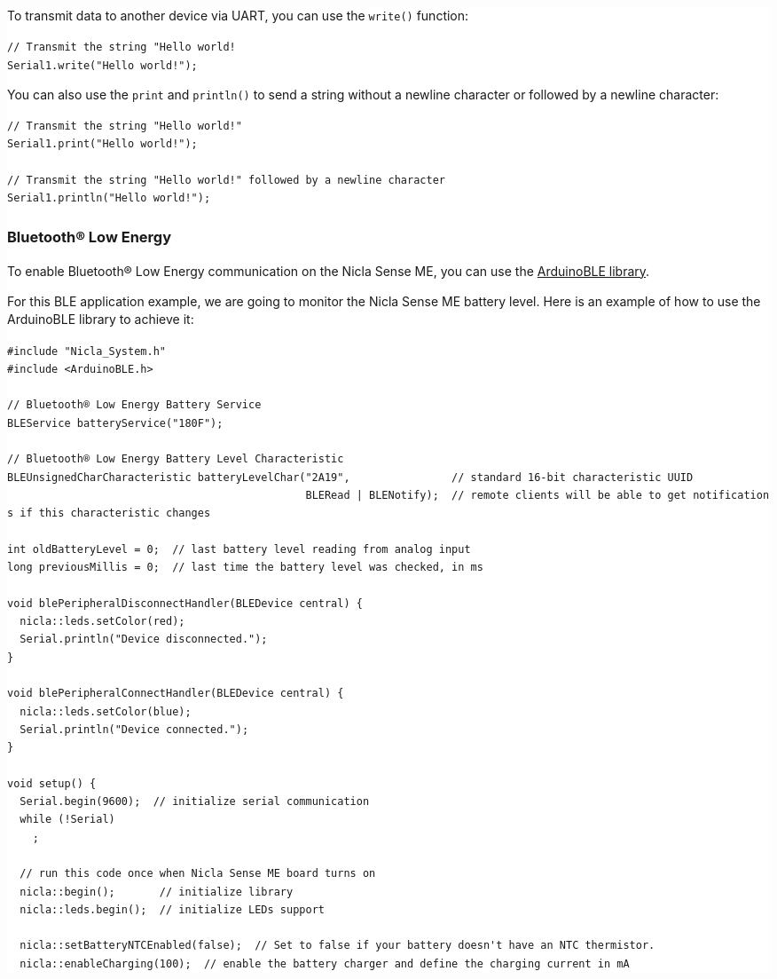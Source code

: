```arduino
```

To transmit data to another device via UART, you can use the `write()` function:

```arduino
// Transmit the string "Hello world!
Serial1.write("Hello world!");
```

You can also use the `print` and `println()` to send a string without a newline character or followed by a newline character:

```arduino
// Transmit the string "Hello world!" 
Serial1.print("Hello world!");

// Transmit the string "Hello world!" followed by a newline character
Serial1.println("Hello world!");
```

### Bluetooth® Low Energy

To enable Bluetooth® Low Energy communication on the Nicla Sense ME, you can use the [ArduinoBLE library](https://www.arduino.cc/reference/en/libraries/arduinoble/).

For this BLE application example, we are going to monitor the Nicla Sense ME battery level. Here is an example of how to use the ArduinoBLE library to achieve it:

```arduino
#include "Nicla_System.h"
#include <ArduinoBLE.h>

// Bluetooth® Low Energy Battery Service
BLEService batteryService("180F");

// Bluetooth® Low Energy Battery Level Characteristic
BLEUnsignedCharCharacteristic batteryLevelChar("2A19",                // standard 16-bit characteristic UUID
                                               BLERead | BLENotify);  // remote clients will be able to get notifications if this characteristic changes

int oldBatteryLevel = 0;  // last battery level reading from analog input
long previousMillis = 0;  // last time the battery level was checked, in ms

void blePeripheralDisconnectHandler(BLEDevice central) {
  nicla::leds.setColor(red);
  Serial.println("Device disconnected.");
}

void blePeripheralConnectHandler(BLEDevice central) {
  nicla::leds.setColor(blue);
  Serial.println("Device connected.");
}

void setup() {
  Serial.begin(9600);  // initialize serial communication
  while (!Serial)
    ;

  // run this code once when Nicla Sense ME board turns on
  nicla::begin();       // initialize library
  nicla::leds.begin();  // initialize LEDs support 

  nicla::setBatteryNTCEnabled(false);  // Set to false if your battery doesn't have an NTC thermistor.
  nicla::enableCharging(100);  // enable the battery charger and define the charging current in mA

```